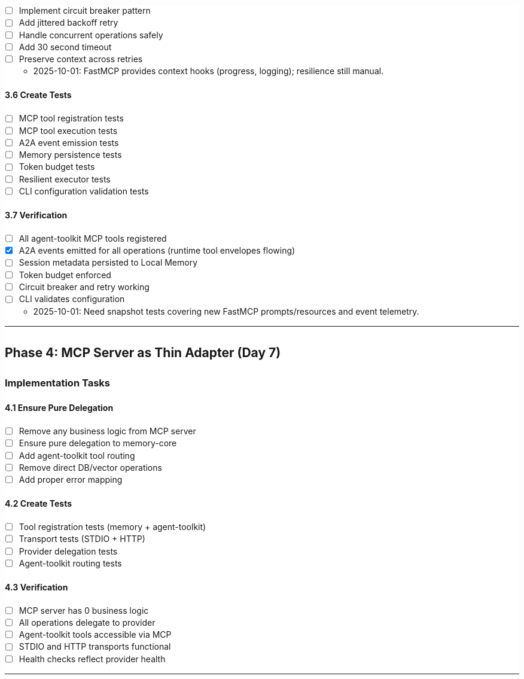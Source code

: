 - [ ] Implement circuit breaker pattern
- [ ] Add jittered backoff retry
- [ ] Handle concurrent operations safely
- [ ] Add 30 second timeout
- [ ] Preserve context across retries
  - 2025-10-01: FastMCP provides context hooks (progress, logging); resilience still manual.

#### 3.6 Create Tests

- [ ] MCP tool registration tests
- [ ] MCP tool execution tests
- [ ] A2A event emission tests
- [ ] Memory persistence tests
- [ ] Token budget tests
- [ ] Resilient executor tests
- [ ] CLI configuration validation tests

#### 3.7 Verification

- [ ] All agent-toolkit MCP tools registered
- [x] A2A events emitted for all operations (runtime tool envelopes flowing)
- [ ] Session metadata persisted to Local Memory
- [ ] Token budget enforced
- [ ] Circuit breaker and retry working
- [ ] CLI validates configuration
  - 2025-10-01: Need snapshot tests covering new FastMCP prompts/resources and event telemetry.

---

## Phase 4: MCP Server as Thin Adapter (Day 7)

### Implementation Tasks

#### 4.1 Ensure Pure Delegation

- [ ] Remove any business logic from MCP server
- [ ] Ensure pure delegation to memory-core
- [ ] Add agent-toolkit tool routing
- [ ] Remove direct DB/vector operations
- [ ] Add proper error mapping

#### 4.2 Create Tests

- [ ] Tool registration tests (memory + agent-toolkit)
- [ ] Transport tests (STDIO + HTTP)
- [ ] Provider delegation tests
- [ ] Agent-toolkit routing tests

#### 4.3 Verification

- [ ] MCP server has 0 business logic
- [ ] All operations delegate to provider
- [ ] Agent-toolkit tools accessible via MCP
- [ ] STDIO and HTTP transports functional
- [ ] Health checks reflect provider health

---